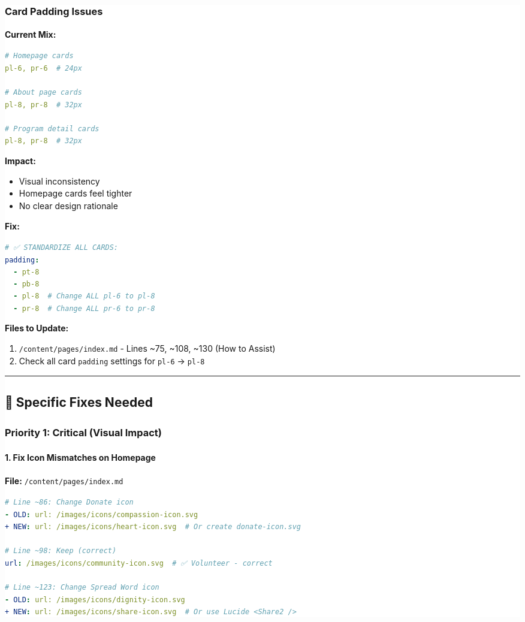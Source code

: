 
### Card Padding Issues

**Current Mix:**

```yaml
# Homepage cards
pl-6, pr-6  # 24px

# About page cards
pl-8, pr-8  # 32px

# Program detail cards
pl-8, pr-8  # 32px
```

**Impact:**
- Visual inconsistency
- Homepage cards feel tighter
- No clear design rationale

**Fix:**

```yaml
# ✅ STANDARDIZE ALL CARDS:
padding:
  - pt-8
  - pb-8
  - pl-8  # Change ALL pl-6 to pl-8
  - pr-8  # Change ALL pr-6 to pr-8
```

**Files to Update:**
1. `/content/pages/index.md` - Lines ~75, ~108, ~130 (How to Assist)
2. Check all card `padding` settings for `pl-6` → `pl-8`

---

## 🔧 Specific Fixes Needed

### Priority 1: Critical (Visual Impact)

#### 1. Fix Icon Mismatches on Homepage

**File:** `/content/pages/index.md`

```yaml
# Line ~86: Change Donate icon
- OLD: url: /images/icons/compassion-icon.svg
+ NEW: url: /images/icons/heart-icon.svg  # Or create donate-icon.svg

# Line ~98: Keep (correct)
url: /images/icons/community-icon.svg  # ✅ Volunteer - correct

# Line ~123: Change Spread Word icon
- OLD: url: /images/icons/dignity-icon.svg
+ NEW: url: /images/icons/share-icon.svg  # Or use Lucide <Share2 />
```
